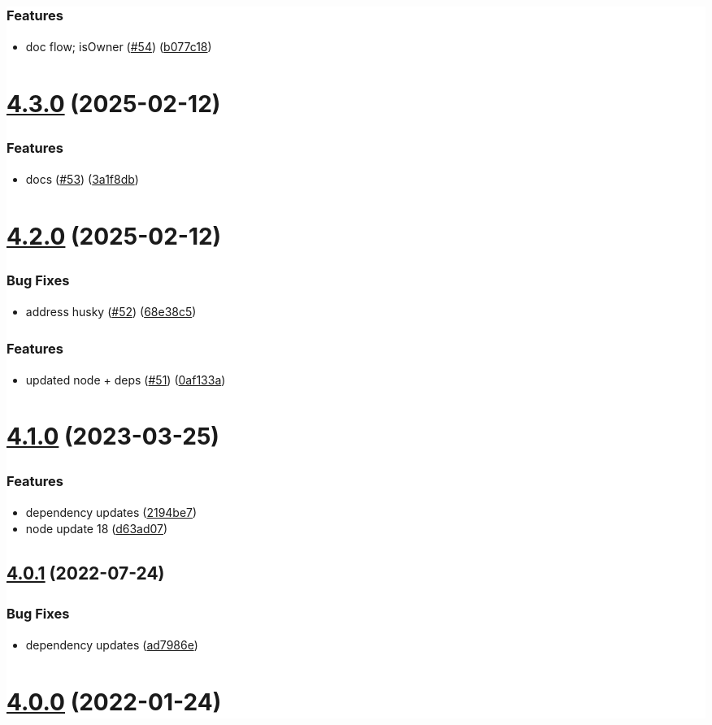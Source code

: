
### Features

* doc flow; isOwner ([#54](https://github.com/kvernon/realty-investor-timeline/issues/54)) ([b077c18](https://github.com/kvernon/realty-investor-timeline/commit/b077c18c251d449d69c1be8ed14736a579e31dab))

# [4.3.0](https://github.com/kvernon/realty-investor-timeline/compare/v4.2.0...v4.3.0) (2025-02-12)


### Features

* docs ([#53](https://github.com/kvernon/realty-investor-timeline/issues/53)) ([3a1f8db](https://github.com/kvernon/realty-investor-timeline/commit/3a1f8dbf6b6fbfacde26a14c7bf089296fc46aa1))

# [4.2.0](https://github.com/kvernon/realty-investor-timeline/compare/v4.1.0...v4.2.0) (2025-02-12)

### Bug Fixes

- address husky ([#52](https://github.com/kvernon/realty-investor-timeline/issues/52)) ([68e38c5](https://github.com/kvernon/realty-investor-timeline/commit/68e38c5621a2f9659fea2ff453f80a5ab5e778e0))

### Features

- updated node + deps ([#51](https://github.com/kvernon/realty-investor-timeline/issues/51)) ([0af133a](https://github.com/kvernon/realty-investor-timeline/commit/0af133a9d83a7ca9f4618d827ad5e53e2f73d63a))

# [4.1.0](https://github.com/kvernon/realty-investor-timeline/compare/v4.0.1...v4.1.0) (2023-03-25)

### Features

- dependency updates ([2194be7](https://github.com/kvernon/realty-investor-timeline/commit/2194be74de263a44536243d018a1fb20bfec4a68))
- node update 18 ([d63ad07](https://github.com/kvernon/realty-investor-timeline/commit/d63ad0764deedeeef7efa0377d72ae776f05fd3d))

## [4.0.1](https://github.com/kvernon/realty-investor-timeline/compare/v4.0.0...v4.0.1) (2022-07-24)

### Bug Fixes

- dependency updates ([ad7986e](https://github.com/kvernon/realty-investor-timeline/commit/ad7986e8c7eeabbf22502e416900ff5dcfb635df))

# [4.0.0](https://github.com/kvernon/realty-investor-timeline/compare/v3.2.0...v4.0.0) (2022-01-24)
